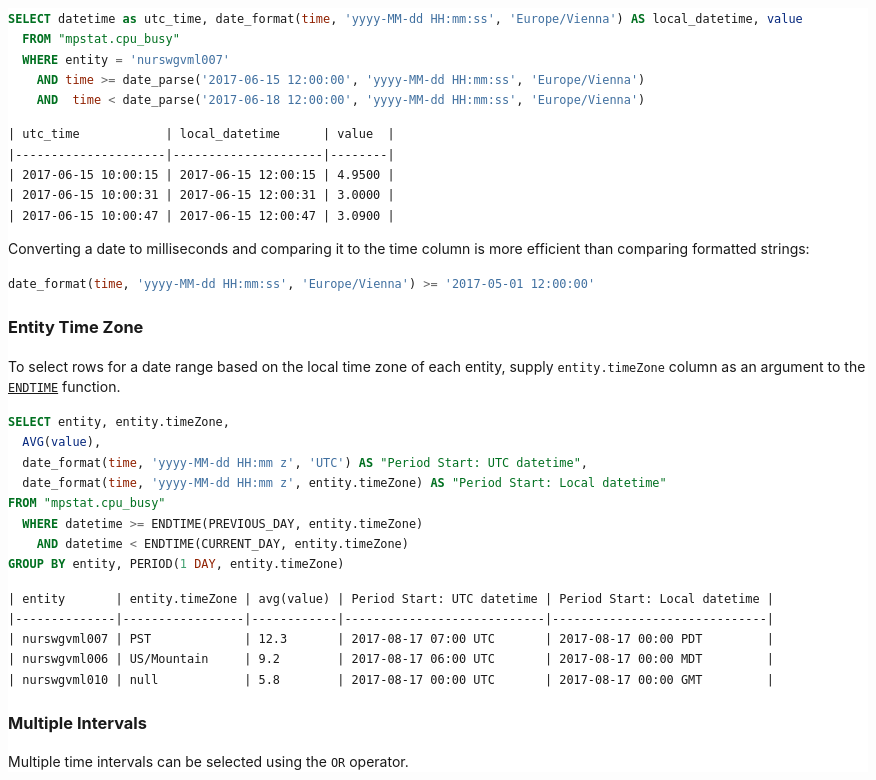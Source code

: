 ```sql
SELECT datetime as utc_time, date_format(time, 'yyyy-MM-dd HH:mm:ss', 'Europe/Vienna') AS local_datetime, value
  FROM "mpstat.cpu_busy"
  WHERE entity = 'nurswgvml007'
    AND time >= date_parse('2017-06-15 12:00:00', 'yyyy-MM-dd HH:mm:ss', 'Europe/Vienna')
    AND  time < date_parse('2017-06-18 12:00:00', 'yyyy-MM-dd HH:mm:ss', 'Europe/Vienna')
```

```ls
| utc_time            | local_datetime      | value  |
|---------------------|---------------------|--------|
| 2017-06-15 10:00:15 | 2017-06-15 12:00:15 | 4.9500 |
| 2017-06-15 10:00:31 | 2017-06-15 12:00:31 | 3.0000 |
| 2017-06-15 10:00:47 | 2017-06-15 12:00:47 | 3.0900 |
```

Converting a date to milliseconds and comparing it to the time column is more efficient than comparing formatted strings:

```sql
date_format(time, 'yyyy-MM-dd HH:mm:ss', 'Europe/Vienna') >= '2017-05-01 12:00:00'
```

### Entity Time Zone

To select rows for a date range based on the local time zone of each entity, supply `entity.timeZone` column as an argument to the [`ENDTIME`](#endtime) function.

```sql
SELECT entity, entity.timeZone,
  AVG(value),
  date_format(time, 'yyyy-MM-dd HH:mm z', 'UTC') AS "Period Start: UTC datetime",
  date_format(time, 'yyyy-MM-dd HH:mm z', entity.timeZone) AS "Period Start: Local datetime"
FROM "mpstat.cpu_busy"
  WHERE datetime >= ENDTIME(PREVIOUS_DAY, entity.timeZone)
    AND datetime < ENDTIME(CURRENT_DAY, entity.timeZone)
GROUP BY entity, PERIOD(1 DAY, entity.timeZone)
```

```ls
| entity       | entity.timeZone | avg(value) | Period Start: UTC datetime | Period Start: Local datetime |
|--------------|-----------------|------------|----------------------------|------------------------------|
| nurswgvml007 | PST             | 12.3       | 2017-08-17 07:00 UTC       | 2017-08-17 00:00 PDT         |
| nurswgvml006 | US/Mountain     | 9.2        | 2017-08-17 06:00 UTC       | 2017-08-17 00:00 MDT         |
| nurswgvml010 | null            | 5.8        | 2017-08-17 00:00 UTC       | 2017-08-17 00:00 GMT         |
```

### Multiple Intervals

Multiple time intervals can be selected using the `OR` operator.
